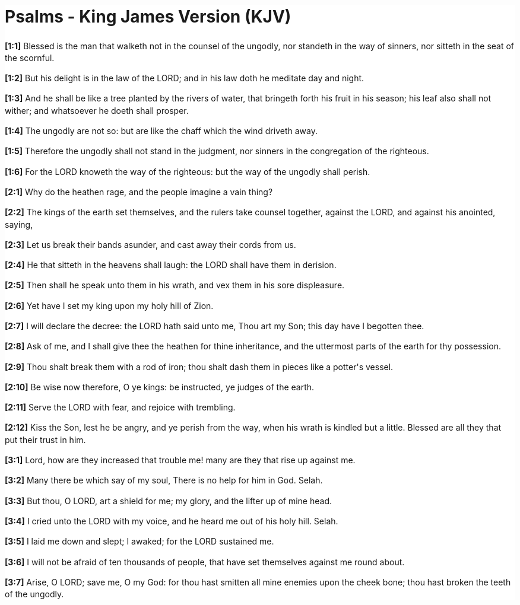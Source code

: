 # Psalms - King James Version (KJV)

**[1:1]** Blessed is the man that walketh not in the counsel of the ungodly, nor standeth in the way of sinners, nor sitteth in the seat of the scornful.

**[1:2]** But his delight is in the law of the LORD; and in his law doth he meditate day and night.

**[1:3]** And he shall be like a tree planted by the rivers of water, that bringeth forth his fruit in his season; his leaf also shall not wither; and whatsoever he doeth shall prosper.

**[1:4]** The ungodly are not so: but are like the chaff which the wind driveth away.

**[1:5]** Therefore the ungodly shall not stand in the judgment, nor sinners in the congregation of the righteous.

**[1:6]** For the LORD knoweth the way of the righteous: but the way of the ungodly shall perish.

**[2:1]** Why do the heathen rage, and the people imagine a vain thing?

**[2:2]** The kings of the earth set themselves, and the rulers take counsel together, against the LORD, and against his anointed, saying,

**[2:3]** Let us break their bands asunder, and cast away their cords from us.

**[2:4]** He that sitteth in the heavens shall laugh: the LORD shall have them in derision.

**[2:5]** Then shall he speak unto them in his wrath, and vex them in his sore displeasure.

**[2:6]** Yet have I set my king upon my holy hill of Zion.

**[2:7]** I will declare the decree: the LORD hath said unto me, Thou art my Son; this day have I begotten thee.

**[2:8]** Ask of me, and I shall give thee the heathen for thine inheritance, and the uttermost parts of the earth for thy possession.

**[2:9]** Thou shalt break them with a rod of iron; thou shalt dash them in pieces like a potter's vessel.

**[2:10]** Be wise now therefore, O ye kings: be instructed, ye judges of the earth.

**[2:11]** Serve the LORD with fear, and rejoice with trembling.

**[2:12]** Kiss the Son, lest he be angry, and ye perish from the way, when his wrath is kindled but a little. Blessed are all they that put their trust in him.

**[3:1]** Lord, how are they increased that trouble me! many are they that rise up against me.

**[3:2]** Many there be which say of my soul, There is no help for him in God. Selah.

**[3:3]** But thou, O LORD, art a shield for me; my glory, and the lifter up of mine head.

**[3:4]** I cried unto the LORD with my voice, and he heard me out of his holy hill. Selah.

**[3:5]** I laid me down and slept; I awaked; for the LORD sustained me.

**[3:6]** I will not be afraid of ten thousands of people, that have set themselves against me round about.

**[3:7]** Arise, O LORD; save me, O my God: for thou hast smitten all mine enemies upon the cheek bone; thou hast broken the teeth of the ungodly.
